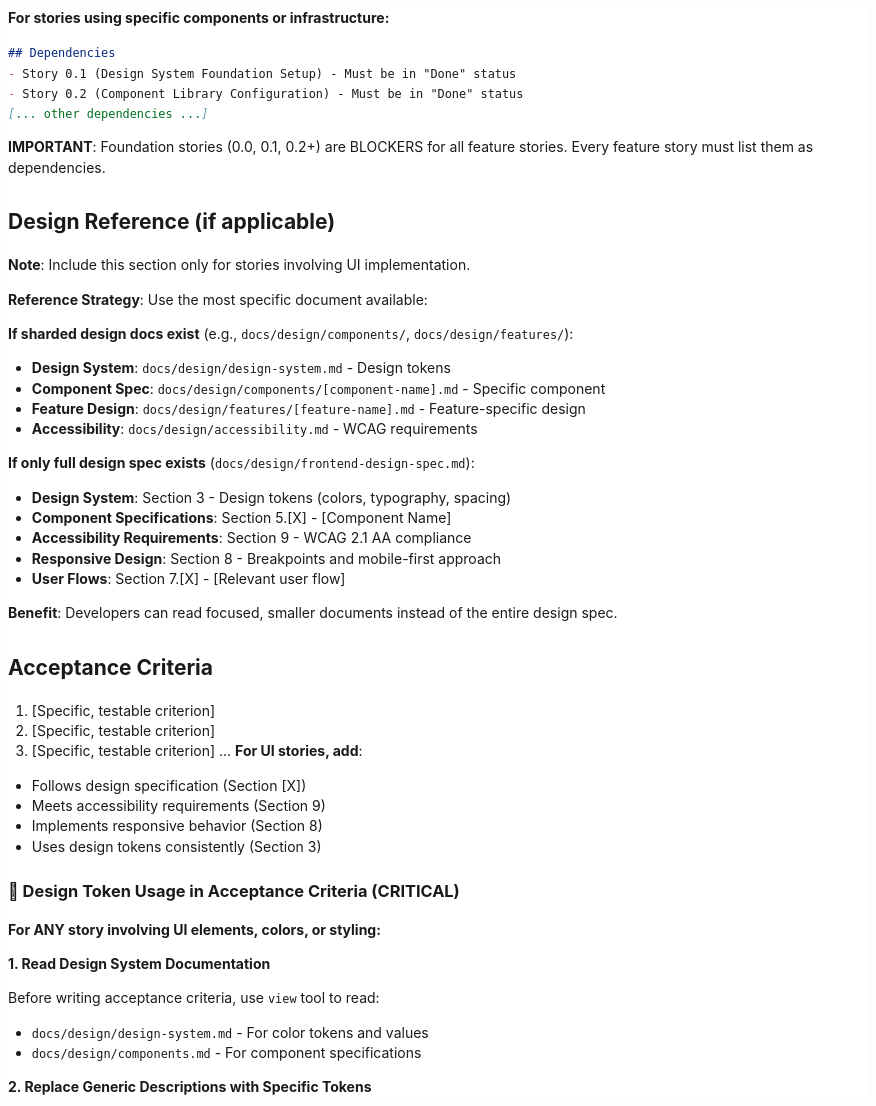 **For stories using specific components or infrastructure:**
```markdown
## Dependencies
- Story 0.1 (Design System Foundation Setup) - Must be in "Done" status
- Story 0.2 (Component Library Configuration) - Must be in "Done" status
[... other dependencies ...]
```

**IMPORTANT**: Foundation stories (0.0, 0.1, 0.2+) are BLOCKERS for all feature stories. Every feature story must list them as dependencies.

## Design Reference (if applicable)
**Note**: Include this section only for stories involving UI implementation.

**Reference Strategy**: Use the most specific document available:

**If sharded design docs exist** (e.g., `docs/design/components/`, `docs/design/features/`):
- **Design System**: `docs/design/design-system.md` - Design tokens
- **Component Spec**: `docs/design/components/[component-name].md` - Specific component
- **Feature Design**: `docs/design/features/[feature-name].md` - Feature-specific design
- **Accessibility**: `docs/design/accessibility.md` - WCAG requirements

**If only full design spec exists** (`docs/design/frontend-design-spec.md`):
- **Design System**: Section 3 - Design tokens (colors, typography, spacing)
- **Component Specifications**: Section 5.[X] - [Component Name]
- **Accessibility Requirements**: Section 9 - WCAG 2.1 AA compliance
- **Responsive Design**: Section 8 - Breakpoints and mobile-first approach
- **User Flows**: Section 7.[X] - [Relevant user flow]

**Benefit**: Developers can read focused, smaller documents instead of the entire design spec.

## Acceptance Criteria
1. [Specific, testable criterion]
2. [Specific, testable criterion]
3. [Specific, testable criterion]
...
**For UI stories, add**:
- Follows design specification (Section [X])
- Meets accessibility requirements (Section 9)
- Implements responsive behavior (Section 8)
- Uses design tokens consistently (Section 3)

### 🎨 Design Token Usage in Acceptance Criteria (CRITICAL)

**For ANY story involving UI elements, colors, or styling:**

**1. Read Design System Documentation**

Before writing acceptance criteria, use `view` tool to read:
- `docs/design/design-system.md` - For color tokens and values
- `docs/design/components.md` - For component specifications

**2. Replace Generic Descriptions with Specific Tokens**
